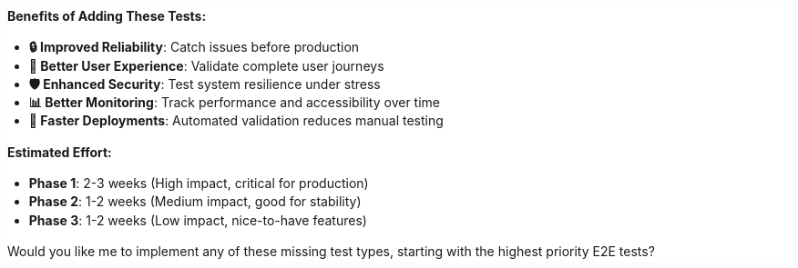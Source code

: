 **Benefits of Adding These Tests:**

- **🔒 Improved Reliability**: Catch issues before production
- **🚀 Better User Experience**: Validate complete user journeys
- **🛡️ Enhanced Security**: Test system resilience under stress
- **📊 Better Monitoring**: Track performance and accessibility over time
- **🔄 Faster Deployments**: Automated validation reduces manual testing

**Estimated Effort:**

- **Phase 1**: 2-3 weeks (High impact, critical for production)
- **Phase 2**: 1-2 weeks (Medium impact, good for stability)
- **Phase 3**: 1-2 weeks (Low impact, nice-to-have features)

Would you like me to implement any of these missing test types, starting with
the highest priority E2E tests?
